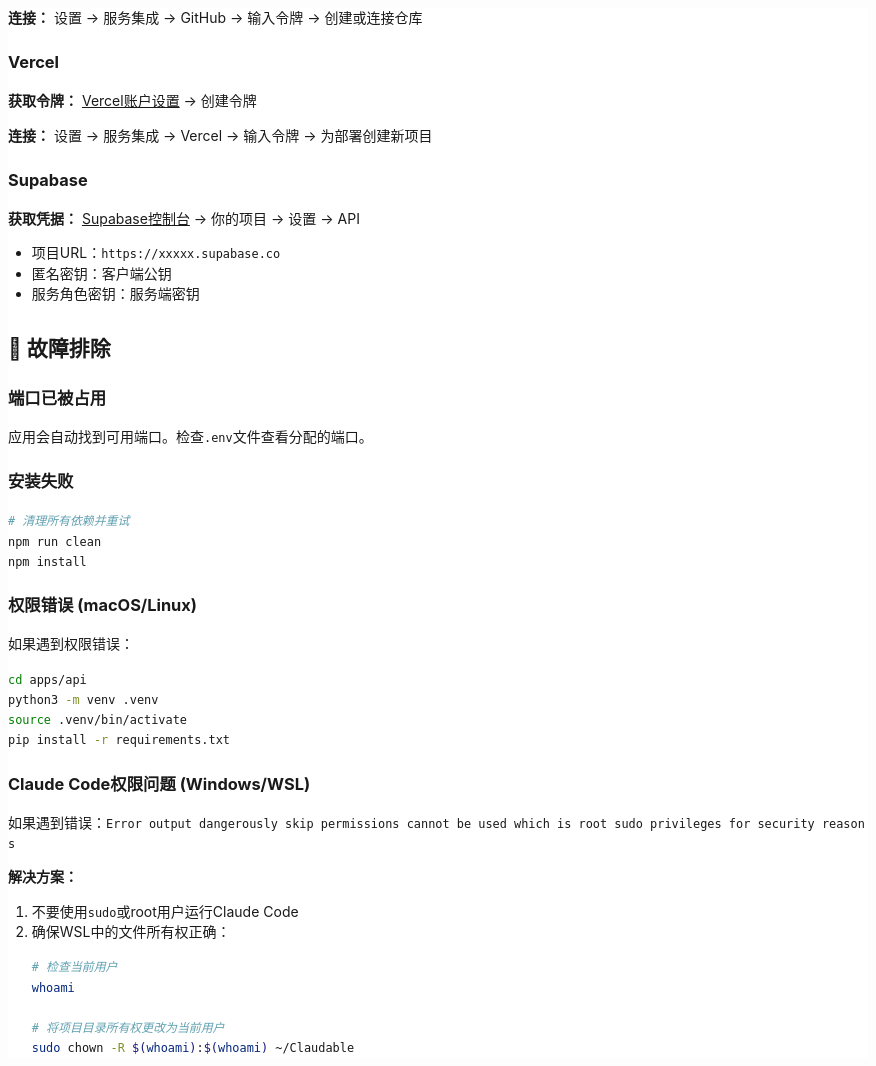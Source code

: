 **连接：** 设置 → 服务集成 → GitHub → 输入令牌 → 创建或连接仓库

### Vercel  
**获取令牌：** [Vercel账户设置](https://vercel.com/account/tokens) → 创建令牌

**连接：** 设置 → 服务集成 → Vercel → 输入令牌 → 为部署创建新项目

### Supabase
**获取凭据：** [Supabase控制台](https://supabase.com/dashboard) → 你的项目 → 设置 → API
- 项目URL：`https://xxxxx.supabase.co`  
- 匿名密钥：客户端公钥
- 服务角色密钥：服务端密钥

## 🚨 故障排除

### 端口已被占用

应用会自动找到可用端口。检查`.env`文件查看分配的端口。

### 安装失败

```bash
# 清理所有依赖并重试
npm run clean
npm install
```

### 权限错误 (macOS/Linux)

如果遇到权限错误：
```bash
cd apps/api
python3 -m venv .venv
source .venv/bin/activate
pip install -r requirements.txt
```

### Claude Code权限问题 (Windows/WSL)

如果遇到错误：`Error output dangerously skip permissions cannot be used which is root sudo privileges for security reasons`

**解决方案：**
1. 不要使用`sudo`或root用户运行Claude Code
2. 确保WSL中的文件所有权正确：
   ```bash
   # 检查当前用户
   whoami
   
   # 将项目目录所有权更改为当前用户
   sudo chown -R $(whoami):$(whoami) ~/Claudable
   ```
